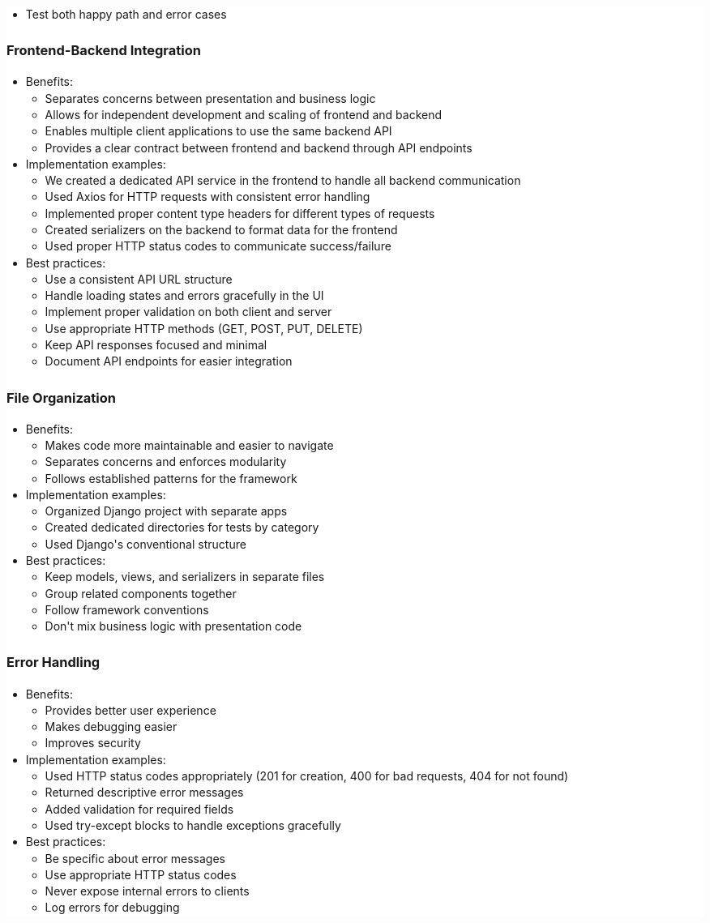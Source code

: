   - Test both happy path and error cases

### Frontend-Backend Integration
- Benefits:
  - Separates concerns between presentation and business logic
  - Allows for independent development and scaling of frontend and backend
  - Enables multiple client applications to use the same backend API
  - Provides a clear contract between frontend and backend through API endpoints
- Implementation examples:
  - We created a dedicated API service in the frontend to handle all backend communication
  - Used Axios for HTTP requests with consistent error handling
  - Implemented proper content type headers for different types of requests
  - Created serializers on the backend to format data for the frontend
  - Used proper HTTP status codes to communicate success/failure
- Best practices:
  - Use a consistent API URL structure
  - Handle loading states and errors gracefully in the UI
  - Implement proper validation on both client and server
  - Use appropriate HTTP methods (GET, POST, PUT, DELETE)
  - Keep API responses focused and minimal
  - Document API endpoints for easier integration

### File Organization
- Benefits:
  - Makes code more maintainable and easier to navigate
  - Separates concerns and enforces modularity
  - Follows established patterns for the framework
- Implementation examples:
  - Organized Django project with separate apps
  - Created dedicated directories for tests by category
  - Used Django's conventional structure
- Best practices:
  - Keep models, views, and serializers in separate files
  - Group related components together
  - Follow framework conventions
  - Don't mix business logic with presentation code

### Error Handling
- Benefits:
  - Provides better user experience
  - Makes debugging easier
  - Improves security
- Implementation examples:
  - Used HTTP status codes appropriately (201 for creation, 400 for bad requests, 404 for not found)
  - Returned descriptive error messages
  - Added validation for required fields
  - Used try-except blocks to handle exceptions gracefully
- Best practices:
  - Be specific about error messages
  - Use appropriate HTTP status codes
  - Never expose internal errors to clients
  - Log errors for debugging
